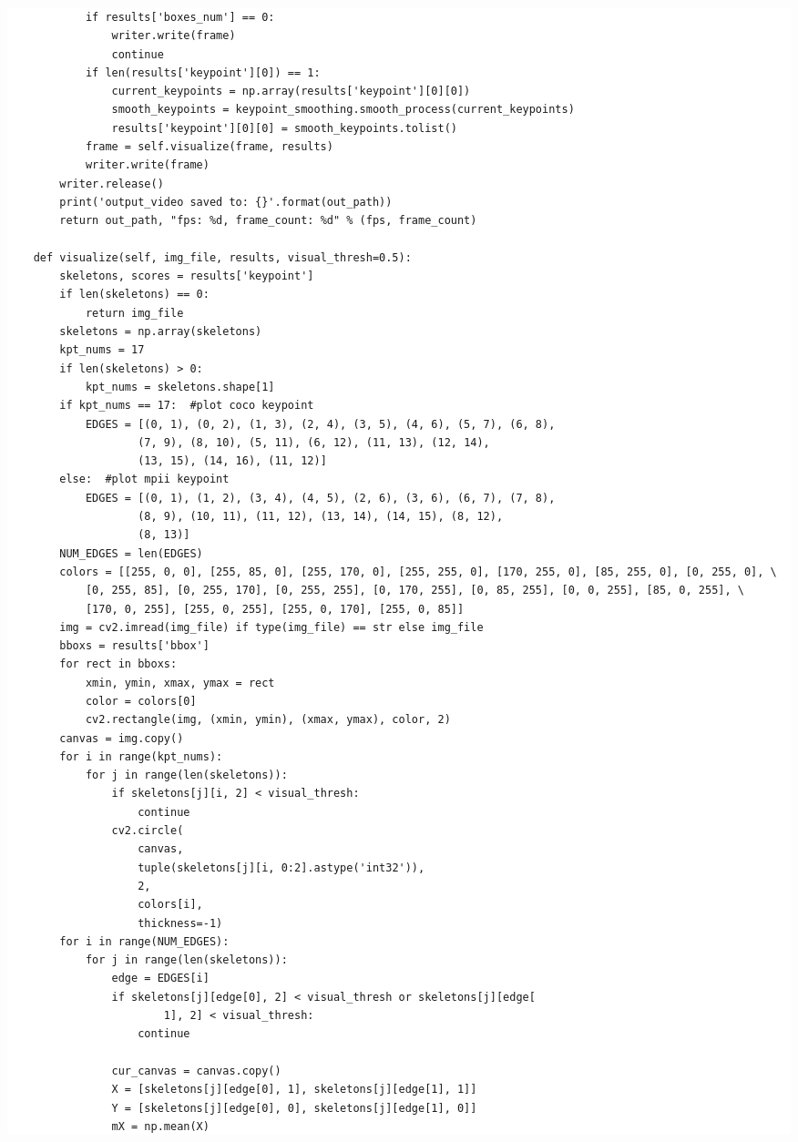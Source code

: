 ```
            if results['boxes_num'] == 0:
                writer.write(frame)
                continue
            if len(results['keypoint'][0]) == 1:
                current_keypoints = np.array(results['keypoint'][0][0])
                smooth_keypoints = keypoint_smoothing.smooth_process(current_keypoints)
                results['keypoint'][0][0] = smooth_keypoints.tolist()
            frame = self.visualize(frame, results)
            writer.write(frame)
        writer.release()
        print('output_video saved to: {}'.format(out_path))
        return out_path, "fps: %d, frame_count: %d" % (fps, frame_count)
                
    def visualize(self, img_file, results, visual_thresh=0.5):
        skeletons, scores = results['keypoint']
        if len(skeletons) == 0:
            return img_file
        skeletons = np.array(skeletons)
        kpt_nums = 17
        if len(skeletons) > 0:
            kpt_nums = skeletons.shape[1]
        if kpt_nums == 17:  #plot coco keypoint
            EDGES = [(0, 1), (0, 2), (1, 3), (2, 4), (3, 5), (4, 6), (5, 7), (6, 8),
                    (7, 9), (8, 10), (5, 11), (6, 12), (11, 13), (12, 14),
                    (13, 15), (14, 16), (11, 12)]
        else:  #plot mpii keypoint
            EDGES = [(0, 1), (1, 2), (3, 4), (4, 5), (2, 6), (3, 6), (6, 7), (7, 8),
                    (8, 9), (10, 11), (11, 12), (13, 14), (14, 15), (8, 12),
                    (8, 13)]
        NUM_EDGES = len(EDGES)
        colors = [[255, 0, 0], [255, 85, 0], [255, 170, 0], [255, 255, 0], [170, 255, 0], [85, 255, 0], [0, 255, 0], \
            [0, 255, 85], [0, 255, 170], [0, 255, 255], [0, 170, 255], [0, 85, 255], [0, 0, 255], [85, 0, 255], \
            [170, 0, 255], [255, 0, 255], [255, 0, 170], [255, 0, 85]]
        img = cv2.imread(img_file) if type(img_file) == str else img_file
        bboxs = results['bbox']
        for rect in bboxs:
            xmin, ymin, xmax, ymax = rect
            color = colors[0]
            cv2.rectangle(img, (xmin, ymin), (xmax, ymax), color, 2)
        canvas = img.copy()
        for i in range(kpt_nums):
            for j in range(len(skeletons)):
                if skeletons[j][i, 2] < visual_thresh:
                    continue
                cv2.circle(
                    canvas,
                    tuple(skeletons[j][i, 0:2].astype('int32')),
                    2,
                    colors[i],
                    thickness=-1)
        for i in range(NUM_EDGES):
            for j in range(len(skeletons)):
                edge = EDGES[i]
                if skeletons[j][edge[0], 2] < visual_thresh or skeletons[j][edge[
                        1], 2] < visual_thresh:
                    continue

                cur_canvas = canvas.copy()
                X = [skeletons[j][edge[0], 1], skeletons[j][edge[1], 1]]
                Y = [skeletons[j][edge[0], 0], skeletons[j][edge[1], 0]]
                mX = np.mean(X)
```